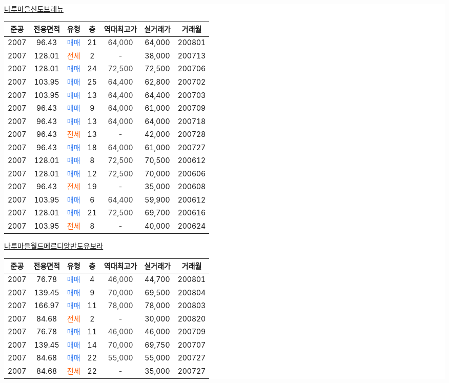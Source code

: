 
<script async src="//pagead2.googlesyndication.com/pagead/js/adsbygoogle.js"></script>

<ins class="adsbygoogle"
     style="display:block"
     data-ad-client="ca-pub-2446590836940007"
     data-ad-slot="1659523306"
     data-ad-format="auto"
     data-full-width-responsive="true"></ins>
<script>
(adsbygoogle = window.adsbygoogle || []).push({});
</script>


[나루마을신도브래뉴](https://search.naver.com/search.naver?query=%EA%B2%BD%EA%B8%B0%EB%8F%84+%ED%99%94%EC%84%B1%EC%8B%9C+%EB%B0%98%EC%86%A1%EB%8F%99+%EB%82%98%EB%A3%A8%EB%A7%88%EC%9D%84%EC%8B%A0%EB%8F%84%EB%B8%8C%EB%9E%98%EB%89%B4)

|준공|전용면적|유형|층|역대최고가|실거래가|거래월|
|:---:|:---:|:---:|:---:|:---:|:---:|:---:|
|2007|96.43|<span style="color:#4285f3">매매</span>|21|<span style="color:#444444">64,000</span>|64,000|200801|
|2007|128.01|<span style="color:#ff5a00">전세</span>|2|<span style="color:#444444">-</span>|38,000|200713|
|2007|128.01|<span style="color:#4285f3">매매</span>|24|<span style="color:#444444">72,500</span>|72,500|200706|
|2007|103.95|<span style="color:#4285f3">매매</span>|25|<span style="color:#444444">64,400</span>|62,800|200702|
|2007|103.95|<span style="color:#4285f3">매매</span>|13|<span style="color:#444444">64,400</span>|64,400|200703|
|2007|96.43|<span style="color:#4285f3">매매</span>|9|<span style="color:#444444">64,000</span>|61,000|200709|
|2007|96.43|<span style="color:#4285f3">매매</span>|13|<span style="color:#444444">64,000</span>|64,000|200718|
|2007|96.43|<span style="color:#ff5a00">전세</span>|13|<span style="color:#444444">-</span>|42,000|200728|
|2007|96.43|<span style="color:#4285f3">매매</span>|18|<span style="color:#444444">64,000</span>|61,000|200727|
|2007|128.01|<span style="color:#4285f3">매매</span>|8|<span style="color:#444444">72,500</span>|70,500|200612|
|2007|128.01|<span style="color:#4285f3">매매</span>|12|<span style="color:#444444">72,500</span>|70,000|200606|
|2007|96.43|<span style="color:#ff5a00">전세</span>|19|<span style="color:#444444">-</span>|35,000|200608|
|2007|103.95|<span style="color:#4285f3">매매</span>|6|<span style="color:#444444">64,400</span>|59,900|200612|
|2007|128.01|<span style="color:#4285f3">매매</span>|21|<span style="color:#444444">72,500</span>|69,700|200616|
|2007|103.95|<span style="color:#ff5a00">전세</span>|8|<span style="color:#444444">-</span>|40,000|200624|

[나루마을월드메르디앙반도유보라](https://search.naver.com/search.naver?query=%EA%B2%BD%EA%B8%B0%EB%8F%84+%ED%99%94%EC%84%B1%EC%8B%9C+%EB%B0%98%EC%86%A1%EB%8F%99+%EB%82%98%EB%A3%A8%EB%A7%88%EC%9D%84%EC%9B%94%EB%93%9C%EB%A9%94%EB%A5%B4%EB%94%94%EC%95%99%EB%B0%98%EB%8F%84%EC%9C%A0%EB%B3%B4%EB%9D%BC)

|준공|전용면적|유형|층|역대최고가|실거래가|거래월|
|:---:|:---:|:---:|:---:|:---:|:---:|:---:|
|2007|76.78|<span style="color:#4285f3">매매</span>|4|<span style="color:#444444">46,000</span>|44,700|200801|
|2007|139.45|<span style="color:#4285f3">매매</span>|9|<span style="color:#444444">70,000</span>|69,500|200804|
|2007|166.97|<span style="color:#4285f3">매매</span>|11|<span style="color:#444444">78,000</span>|78,000|200803|
|2007|84.68|<span style="color:#ff5a00">전세</span>|2|<span style="color:#444444">-</span>|30,000|200820|
|2007|76.78|<span style="color:#4285f3">매매</span>|11|<span style="color:#444444">46,000</span>|46,000|200709|
|2007|139.45|<span style="color:#4285f3">매매</span>|14|<span style="color:#444444">70,000</span>|69,750|200707|
|2007|84.68|<span style="color:#4285f3">매매</span>|22|<span style="color:#444444">55,000</span>|55,000|200727|
|2007|84.68|<span style="color:#ff5a00">전세</span>|22|<span style="color:#444444">-</span>|35,000|200727|